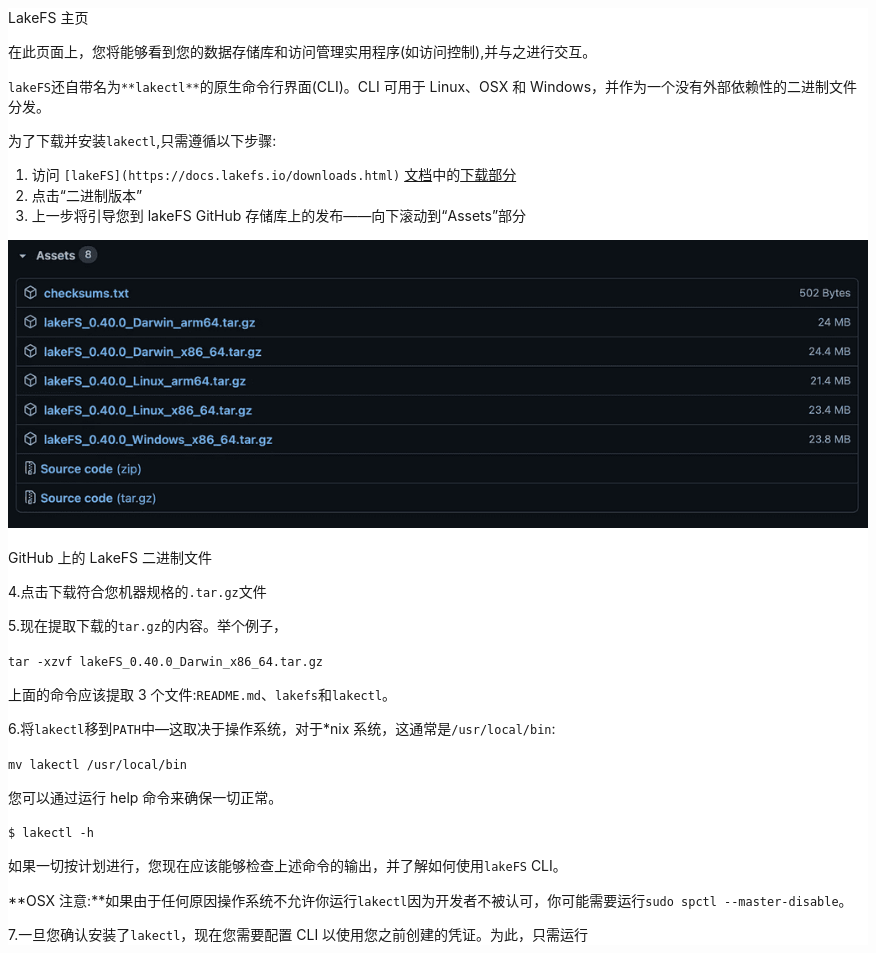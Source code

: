 LakeFS 主页

在此页面上，您将能够看到您的数据存储库和访问管理实用程序(如访问控制),并与之进行交互。

`lakeFS`还自带名为`**lakectl**`的原生命令行界面(CLI)。CLI 可用于 Linux、OSX 和 Windows，并作为一个没有外部依赖性的二进制文件分发。

为了下载并安装`lakectl`,只需遵循以下步骤:

1.  访问 `[lakeFS](https://docs.lakefs.io/downloads.html)` [文档](https://docs.lakefs.io/downloads.html)中的[下载部分](https://docs.lakefs.io/downloads.html)
2.  点击“二进制版本”
3.  上一步将引导您到 lakeFS GitHub 存储库上的发布——向下滚动到“Assets”部分

![](img/be942cea2b6a1dc0f595dfdea509ba15.png)

GitHub 上的 LakeFS 二进制文件

4.点击下载符合您机器规格的`.tar.gz`文件

5.现在提取下载的`tar.gz`的内容。举个例子，

```
tar -xzvf lakeFS_0.40.0_Darwin_x86_64.tar.gz
```

上面的命令应该提取 3 个文件:`README.md`、`lakefs`和`lakectl`。

6.将`lakectl`移到`PATH`中—这取决于操作系统，对于*nix 系统，这通常是`/usr/local/bin`:

```
mv lakectl /usr/local/bin
```

您可以通过运行 help 命令来确保一切正常。

```
$ lakectl -h 
```

如果一切按计划进行，您现在应该能够检查上述命令的输出，并了解如何使用`lakeFS` CLI。

**OSX 注意:**如果由于任何原因操作系统不允许你运行`lakectl`因为开发者不被认可，你可能需要运行`sudo spctl --master-disable`。

7.一旦您确认安装了`lakectl`，现在您需要配置 CLI 以使用您之前创建的凭证。为此，只需运行

